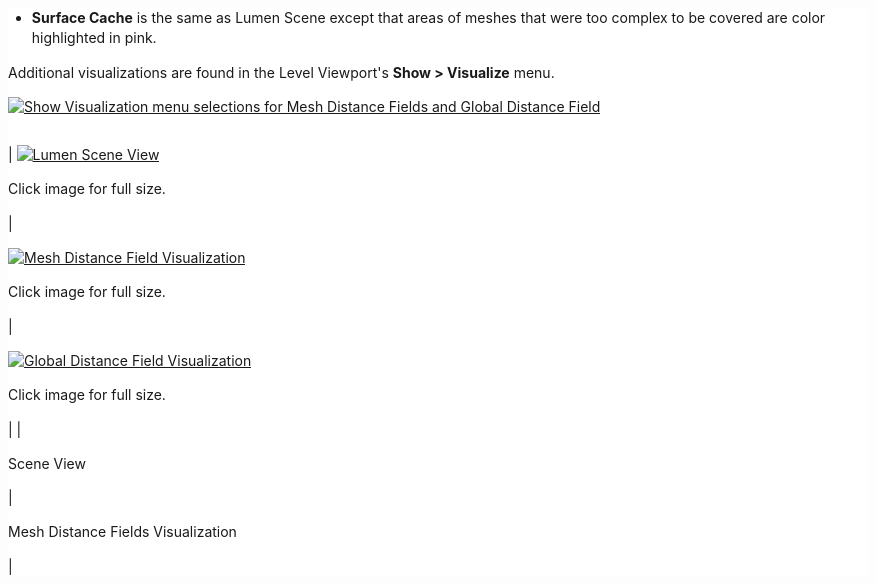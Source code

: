 -   **Surface Cache** is the same as Lumen Scene except that areas of meshes that were too complex to be covered are color highlighted in pink.
    

Additional visualizations are found in the Level Viewport's **Show > Visualize** menu.

[![Show Visualization menu selections for Mesh Distance Fields and Global Distance Field](https://dev.epicgames.com/community/api/documentation/image/6687347a-9ea3-461b-88e8-39d5883219eb?resizing_type=fit)](https://dev.epicgames.com/community/api/documentation/image/6687347a-9ea3-461b-88e8-39d5883219eb?resizing_type=fit)

|  |  |  |
| --- | --- | --- |
| 
[![Lumen Scene View](https://dev.epicgames.com/community/api/documentation/image/9b0d39ea-a80e-4f2d-b740-c039a85a1712?resizing_type=fit)](https://dev.epicgames.com/community/api/documentation/image/9b0d39ea-a80e-4f2d-b740-c039a85a1712?resizing_type=fit)

Click image for full size.





 | 

[![Mesh Distance Field Visualization](https://dev.epicgames.com/community/api/documentation/image/f44674d6-2ccf-4f27-98d1-c80b652173a8?resizing_type=fit)](https://dev.epicgames.com/community/api/documentation/image/f44674d6-2ccf-4f27-98d1-c80b652173a8?resizing_type=fit)

Click image for full size.





 | 

[![Global Distance Field Visualization](https://dev.epicgames.com/community/api/documentation/image/886b49fd-b6d5-4ee9-a7dd-6f014955df3b?resizing_type=fit)](https://dev.epicgames.com/community/api/documentation/image/886b49fd-b6d5-4ee9-a7dd-6f014955df3b?resizing_type=fit)

Click image for full size.





 |
| 

Scene View

 | 

Mesh Distance Fields Visualization

 | 
